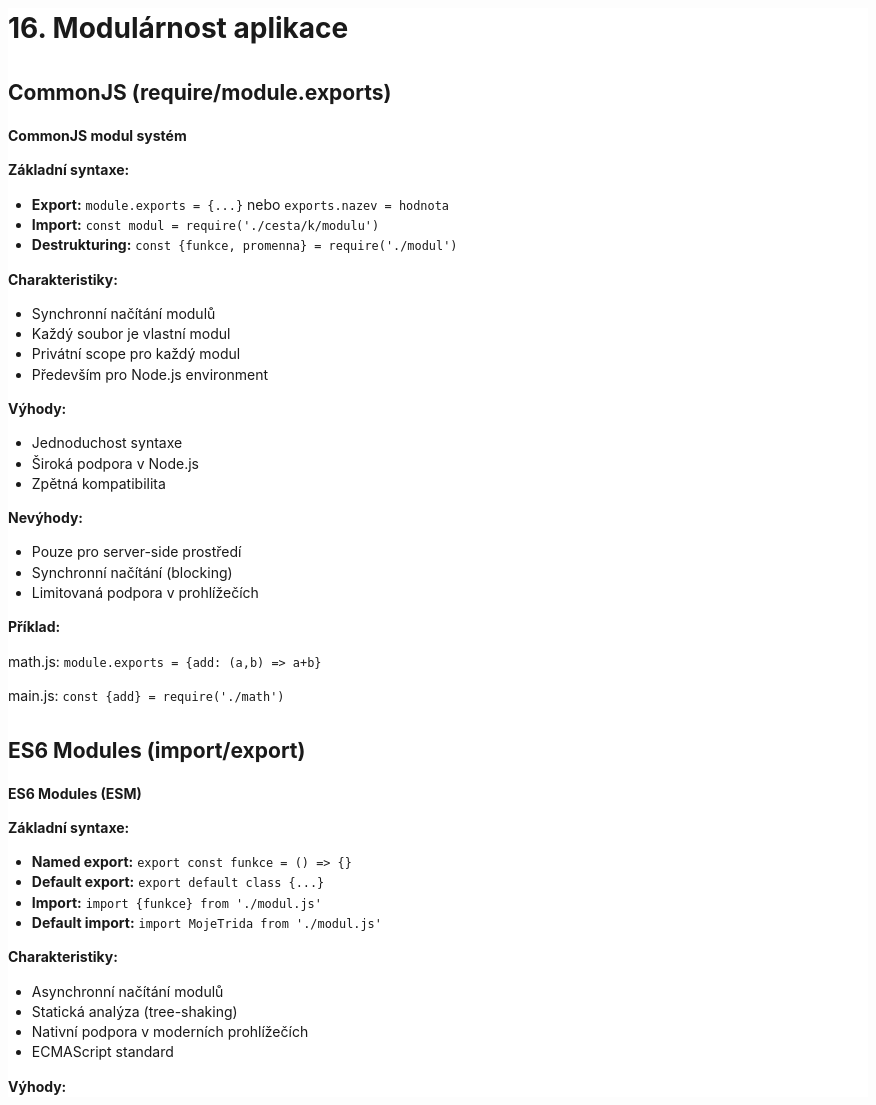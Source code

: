 # 16. Modulárnost aplikace

## CommonJS (require/module.exports)

**CommonJS modul systém**

**Základní syntaxe:**

* **Export:** `module.exports = {...}` nebo `exports.nazev = hodnota`
* **Import:** `const modul = require('./cesta/k/modulu')`
* **Destrukturing:** `const {funkce, promenna} = require('./modul')`

**Charakteristiky:**

* Synchronní načítání modulů
* Každý soubor je vlastní modul
* Privátní scope pro každý modul
* Především pro Node.js environment

**Výhody:**

* Jednoduchost syntaxe
* Široká podpora v Node.js
* Zpětná kompatibilita

**Nevýhody:**

* Pouze pro server-side prostředí
* Synchronní načítání (blocking)
* Limitovaná podpora v prohlížečích

**Příklad:**

math.js: `module.exports = {add: (a,b) => a+b}`

main.js: `const {add} = require('./math')`

## ES6 Modules (import/export)

**ES6 Modules (ESM)**

**Základní syntaxe:**

* **Named export:** `export const funkce = () => {}`
* **Default export:** `export default class {...}`
* **Import:** `import {funkce} from './modul.js'`
* **Default import:** `import MojeTrida from './modul.js'`

**Charakteristiky:**

* Asynchronní načítání modulů
* Statická analýza (tree-shaking)
* Nativní podpora v moderních prohlížečích
* ECMAScript standard

**Výhody:**
